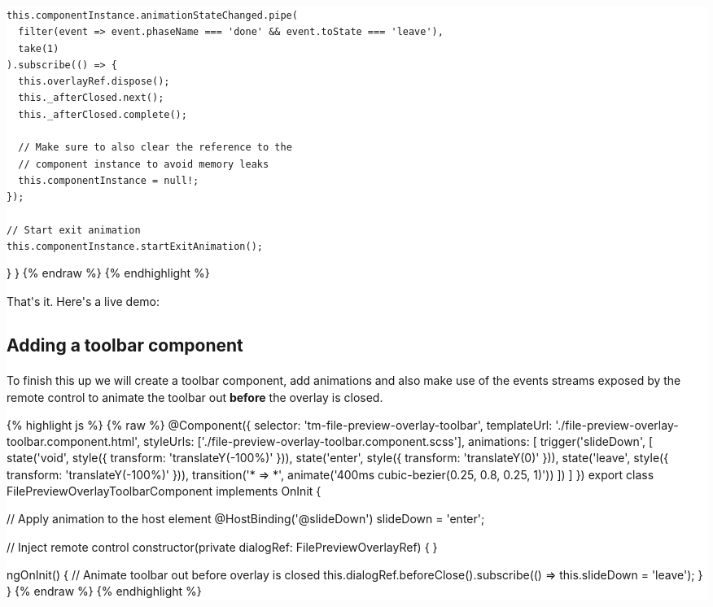     this.componentInstance.animationStateChanged.pipe(
      filter(event => event.phaseName === 'done' && event.toState === 'leave'),
      take(1)
    ).subscribe(() => {
      this.overlayRef.dispose();
      this._afterClosed.next();
      this._afterClosed.complete();

      // Make sure to also clear the reference to the
      // component instance to avoid memory leaks
      this.componentInstance = null!;
    });

    // Start exit animation
    this.componentInstance.startExitAnimation();
  }
}
{% endraw %}
{% endhighlight %}

That's it. Here's a live demo:

<iframe style="height: 500px" src="https://stackblitz.com/edit/custom-overlay-step-9?embed=1&file=app/file-preview-overlay-ref.ts&ctl=1" frameborder="0" webkitallowfullscreen mozallowfullscreen allowfullscreen></iframe>

## Adding a toolbar component

To finish this up we will create a toolbar component, add animations and also make use of the events streams exposed by the remote control to animate the toolbar out **before** the overlay is closed.

{% highlight js %}
{% raw %}
@Component({
  selector: 'tm-file-preview-overlay-toolbar',
  templateUrl: './file-preview-overlay-toolbar.component.html',
  styleUrls: ['./file-preview-overlay-toolbar.component.scss'],
  animations: [
    trigger('slideDown', [
      state('void', style({ transform: 'translateY(-100%)' })),
      state('enter', style({ transform: 'translateY(0)' })),
      state('leave', style({ transform: 'translateY(-100%)' })),
      transition('* => *', animate('400ms cubic-bezier(0.25, 0.8, 0.25, 1)'))
    ])
  ]
})
export class FilePreviewOverlayToolbarComponent implements OnInit {

  // Apply animation to the host element
  @HostBinding('@slideDown') slideDown = 'enter';

  // Inject remote control
  constructor(private dialogRef: FilePreviewOverlayRef) { }

  ngOnInit() {
    // Animate toolbar out before overlay is closed
    this.dialogRef.beforeClose().subscribe(() => this.slideDown = 'leave');
  }
}
{% endraw %}
{% endhighlight %}

